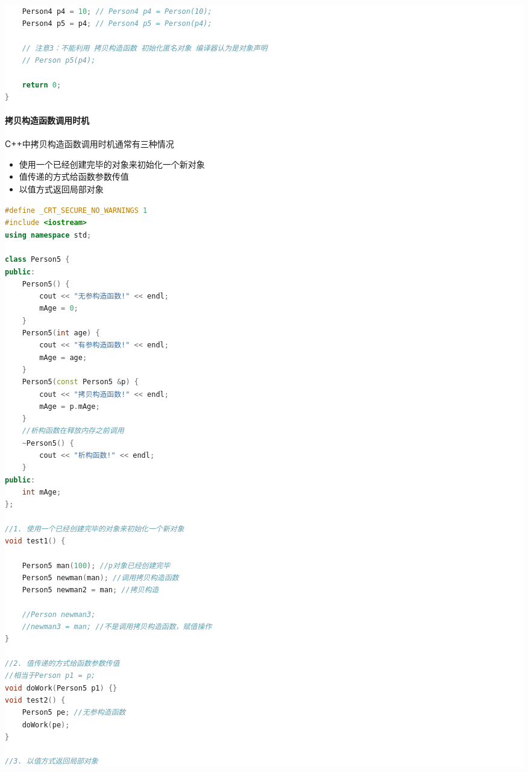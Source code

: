~~~c++
	Person4 p4 = 10; // Person4 p4 = Person(10); 
	Person4 p5 = p4; // Person4 p5 = Person(p4); 
	
	// 注意3：不能利用 拷贝构造函数 初始化匿名对象 编译器认为是对象声明
	// Person p5(p4);

	return 0;
}
~~~

#### 拷贝构造函数调用时机

C++中拷贝构造函数调用时机通常有三种情况

* 使用一个已经创建完毕的对象来初始化一个新对象
* 值传递的方式给函数参数传值
* 以值方式返回局部对象

~~~c++
#define _CRT_SECURE_NO_WARNINGS 1
#include <iostream>
using namespace std;

class Person5 {
public:
	Person5() {
		cout << "无参构造函数!" << endl;
		mAge = 0;
	}
	Person5(int age) {
		cout << "有参构造函数!" << endl;
		mAge = age;
	}
	Person5(const Person5 &p) {
		cout << "拷贝构造函数!" << endl;
		mAge = p.mAge;
	}
	//析构函数在释放内存之前调用
	~Person5() {
		cout << "析构函数!" << endl;
	}
public:
	int mAge;
};

//1. 使用一个已经创建完毕的对象来初始化一个新对象
void test1() {

	Person5 man(100); //p对象已经创建完毕
	Person5 newman(man); //调用拷贝构造函数
	Person5 newman2 = man; //拷贝构造

	//Person newman3;
	//newman3 = man; //不是调用拷贝构造函数，赋值操作
}

//2. 值传递的方式给函数参数传值
//相当于Person p1 = p;
void doWork(Person5 p1) {}
void test2() {
	Person5 pe; //无参构造函数
	doWork(pe);
}

//3. 以值方式返回局部对象
~~~
